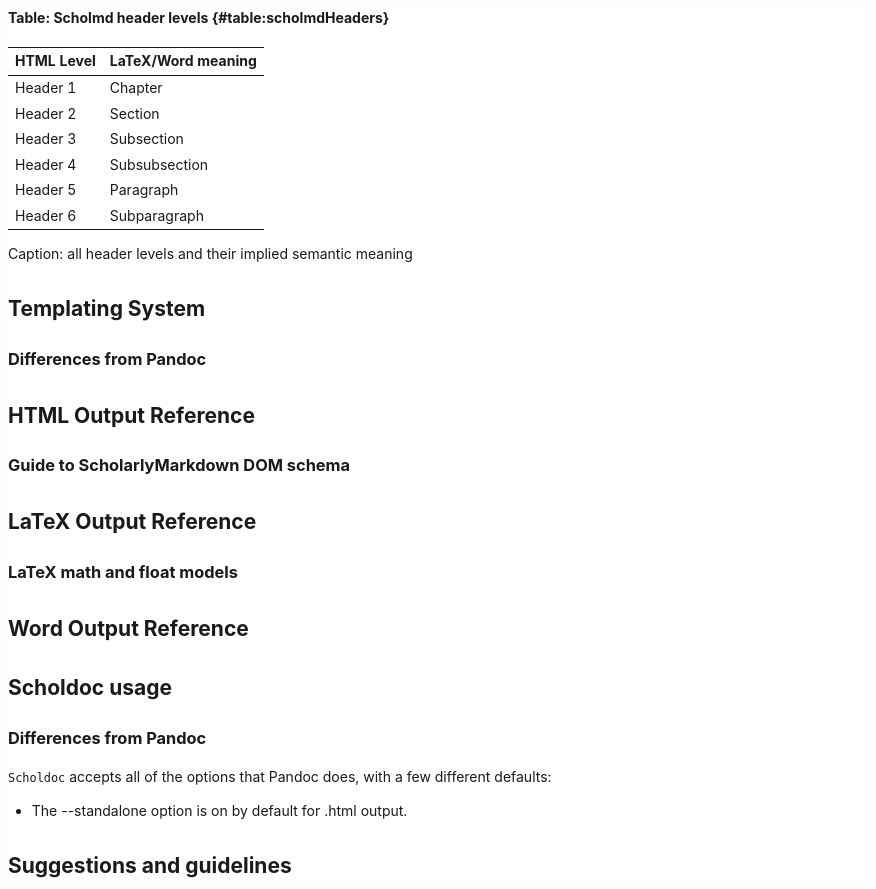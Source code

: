 #### Table: Scholmd header levels {#table:scholmdHeaders}

| HTML Level  | LaTeX/Word meaning     |
|-------------|------------------------|
| Header 1    | Chapter                |
| Header 2    | Section                |
| Header 3    | Subsection             |
| Header 4    | Subsubsection          |
| Header 5    | Paragraph              |
| Header 6    | Subparagraph           |

Caption: all header levels and their implied semantic meaning


## Templating System

### Differences from Pandoc

## HTML Output Reference

### Guide to ScholarlyMarkdown DOM schema

## LaTeX Output Reference

### LaTeX math and float models

## Word Output Reference

## Scholdoc usage

### Differences from Pandoc

`Scholdoc` accepts all of the options that Pandoc does, with a few different defaults:

- The --standalone option is on by default for .html output.


## Suggestions and guidelines



[Scholdoc]: http://scholdoc.scholarlymarkdown.com
[Pandoc]: http://johnmacfarlane.net/pandoc/
[scholdoc-dl]: http://scholdoc.scholarlymarkdown.com/download/